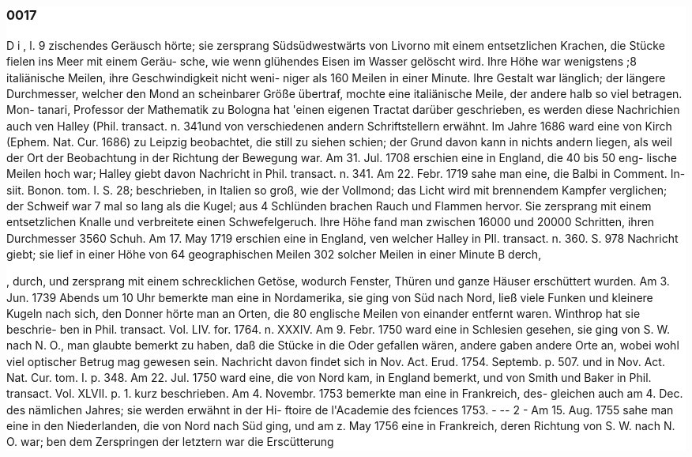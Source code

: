 
### 0017

D
i
,
l.
9
zischendes Geräusch hörte; sie zersprang Südsüdwestwärts von Livorno mit
einem entsetzlichen Krachen, die Stücke fielen ins Meer mit einem Geräu-
sche, wie wenn glühendes Eisen im Wasser gelöscht wird. Ihre Höhe
war wenigstens ;8 italiänische Meilen, ihre Geschwindigkeit nicht weni-
niger als 160 Meilen in einer Minute. Ihre Gestalt war länglich; der
längere Durchmesser, welcher den Mond an scheinbarer Größe übertraf,
mochte eine italiänische Meile, der andere halb so viel betragen. Mon-
tanari, Professor der Mathematik zu Bologna hat 'einen eigenen Tractat
darüber geschrieben, es werden diese Nachrichien auch ven Halley (Phil.
transact. n. 341und von verschiedenen andern Schriftstellern erwähnt.
Im Jahre 1686 ward eine von Kirch (Ephem. Nat. Cur.
1686) zu Leipzig beobachtet, die still zu siehen schien; der Grund davon
kann in nichts andern liegen, als weil der Ort der Beobachtung in der
Richtung der Bewegung war.
Am 31. Jul. 1708 erschien eine in England, die 40 bis 50 eng-
lische Meilen hoch war; Halley giebt davon Nachricht in Phil. transact.
n. 341.
Am 22. Febr. 1719 sahe man eine, die Balbi in Comment. In-
siit. Bonon. tom. I. S. 28; beschrieben, in Italien so groß, wie der
Vollmond; das Licht wird mit brennendem Kampfer verglichen; der
Schweif war 7 mal so lang als die Kugel; aus 4 Schlünden brachen
Rauch und Flammen hervor. Sie zersprang mit einem entsetzlichen
Knalle und verbreitete einen Schwefelgeruch. Ihre Höhe fand man
zwischen 16000 und 20000 Schritten, ihren Durchmesser 3560 Schuh.
Am 17. May 1719 erschien eine in England, ven welcher Halley
in PIl. transact. n. 360. S. 978 Nachricht giebt; sie lief in einer
Höhe von 64 geographischen Meilen 302 solcher Meilen in einer Minute
B
derch,

,
durch, und zersprang mit einem schrecklichen Getöse, wodurch Fenster,
Thüren und ganze Häuser erschüttert wurden.
Am 3. Jun. 1739 Abends um 10 Uhr bemerkte man eine in
Nordamerika, sie ging von Süd nach Nord, ließ viele Funken und
kleinere Kugeln nach sich, den Donner hörte man an Orten, die 80
englische Meilen von einander entfernt waren. Winthrop hat sie beschrie-
ben in Phil. transact. Vol. LIV. for. 1764. n. XXXIV.
Am 9. Febr. 1750 ward eine in Schlesien gesehen, sie ging von
S. W. nach N. O., man glaubte bemerkt zu haben, daß die Stücke in
die Oder gefallen wären, andere gaben andere Orte an, wobei wohl
viel optischer Betrug mag gewesen sein. Nachricht davon findet sich
in Nov. Act. Erud. 1754. Septemb. p. 507. und in Nov. Act. Nat.
Cur. tom. I. p. 348.
Am 22. Jul. 1750 ward eine, die von Nord kam, in England
bemerkt, und von Smith und Baker in Phil. transact. Vol. XLVII.
p. 1. kurz beschrieben.
Am 4. Novembr. 1753 bemerkte man eine in Frankreich, des-
gleichen auch
am 4. Dec. des nämlichen Jahres; sie werden erwähnt in der Hi-
ftoire de l'Academie des fciences 1753. - --
2 -
Am 15. Aug. 1755 sahe man eine in den Niederlanden, die von
Nord nach Süd ging, und
am z. May 1756 eine in Frankreich, deren Richtung von S. W.
nach N. O. war; ben dem Zerspringen der letztern war die Erscütterung
